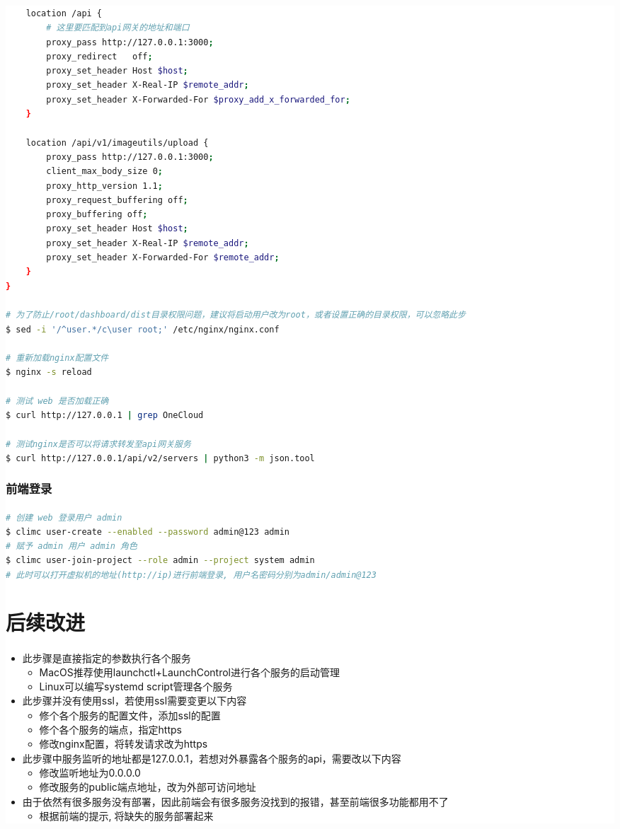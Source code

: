 ```sh
    location /api {
        # 这里要匹配到api网关的地址和端口
        proxy_pass http://127.0.0.1:3000;
        proxy_redirect   off;
        proxy_set_header Host $host;
        proxy_set_header X-Real-IP $remote_addr;
        proxy_set_header X-Forwarded-For $proxy_add_x_forwarded_for;
    }

    location /api/v1/imageutils/upload {
        proxy_pass http://127.0.0.1:3000;
        client_max_body_size 0;
        proxy_http_version 1.1;
        proxy_request_buffering off;
        proxy_buffering off;
        proxy_set_header Host $host;
        proxy_set_header X-Real-IP $remote_addr;
        proxy_set_header X-Forwarded-For $remote_addr;
    }
}
    
# 为了防止/root/dashboard/dist目录权限问题，建议将启动用户改为root，或者设置正确的目录权限，可以忽略此步
$ sed -i '/^user.*/c\user root;' /etc/nginx/nginx.conf

# 重新加载nginx配置文件
$ nginx -s reload

# 测试 web 是否加载正确
$ curl http://127.0.0.1 | grep OneCloud

# 测试nginx是否可以将请求转发至api网关服务
$ curl http://127.0.0.1/api/v2/servers | python3 -m json.tool
```

### 前端登录

```sh
# 创建 web 登录用户 admin
$ climc user-create --enabled --password admin@123 admin
# 赋予 admin 用户 admin 角色
$ climc user-join-project --role admin --project system admin
# 此时可以打开虚拟机的地址(http://ip)进行前端登录, 用户名密码分别为admin/admin@123
```

# 后续改进

- 此步骤是直接指定的参数执行各个服务
    - MacOS推荐使用launchctl+LaunchControl进行各个服务的启动管理
    - Linux可以编写systemd script管理各个服务
- 此步骤并没有使用ssl，若使用ssl需要变更以下内容
    - 修个各个服务的配置文件，添加ssl的配置
    - 修个各个服务的端点，指定https
    - 修改nginx配置，将转发请求改为https
- 此步骤中服务监听的地址都是127.0.0.1，若想对外暴露各个服务的api，需要改以下内容
    - 修改监听地址为0.0.0.0
    - 修改服务的public端点地址，改为外部可访问地址
- 由于依然有很多服务没有部署，因此前端会有很多服务没找到的报错，甚至前端很多功能都用不了
    - 根据前端的提示, 将缺失的服务部署起来

